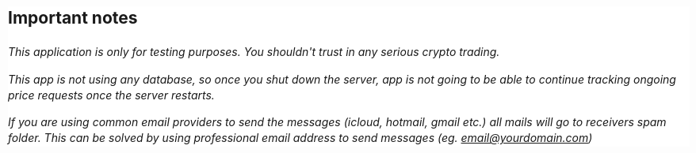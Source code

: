 ## Important notes  

*This application is only for testing purposes. You shouldn't trust in any serious crypto trading.*

*This app is not using any database, so once you shut down the server, app is not going to be able to continue tracking ongoing price requests once the server restarts.*

*If you are using common email providers to send the messages (icloud, hotmail, gmail etc.) all mails will go to receivers spam folder. This can be solved by using professional
email address to send messages (eg. email@yourdomain.com)*
